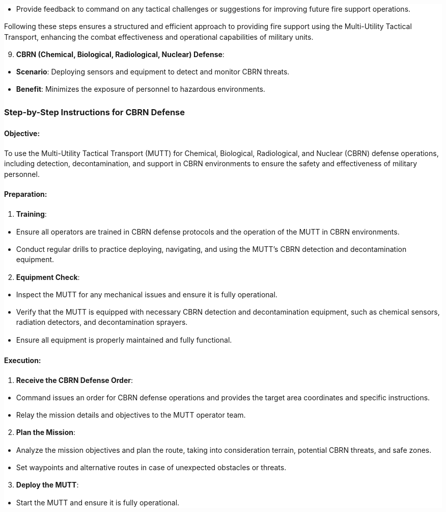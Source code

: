 - Provide feedback to command on any tactical challenges or suggestions for improving future fire support operations.

Following these steps ensures a structured and efficient approach to providing fire support using the Multi-Utility Tactical Transport, enhancing the combat effectiveness and operational capabilities of military units.

9. **CBRN (Chemical, Biological, Radiological, Nuclear) Defense**:

- **Scenario**: Deploying sensors and equipment to detect and monitor CBRN threats.

- **Benefit**: Minimizes the exposure of personnel to hazardous environments.

### Step-by-Step Instructions for CBRN Defense

#### Objective:

To use the Multi-Utility Tactical Transport (MUTT) for Chemical, Biological, Radiological, and Nuclear (CBRN) defense operations, including detection, decontamination, and support in CBRN environments to ensure the safety and effectiveness of military personnel.

#### Preparation:

1. **Training**:

- Ensure all operators are trained in CBRN defense protocols and the operation of the MUTT in CBRN environments.

- Conduct regular drills to practice deploying, navigating, and using the MUTT’s CBRN detection and decontamination equipment.

2. **Equipment Check**:

- Inspect the MUTT for any mechanical issues and ensure it is fully operational.

- Verify that the MUTT is equipped with necessary CBRN detection and decontamination equipment, such as chemical sensors, radiation detectors, and decontamination sprayers.

- Ensure all equipment is properly maintained and fully functional.

#### Execution:

1. **Receive the CBRN Defense Order**:

- Command issues an order for CBRN defense operations and provides the target area coordinates and specific instructions.

- Relay the mission details and objectives to the MUTT operator team.

2. **Plan the Mission**:

- Analyze the mission objectives and plan the route, taking into consideration terrain, potential CBRN threats, and safe zones.

- Set waypoints and alternative routes in case of unexpected obstacles or threats.

3. **Deploy the MUTT**:

- Start the MUTT and ensure it is fully operational.
